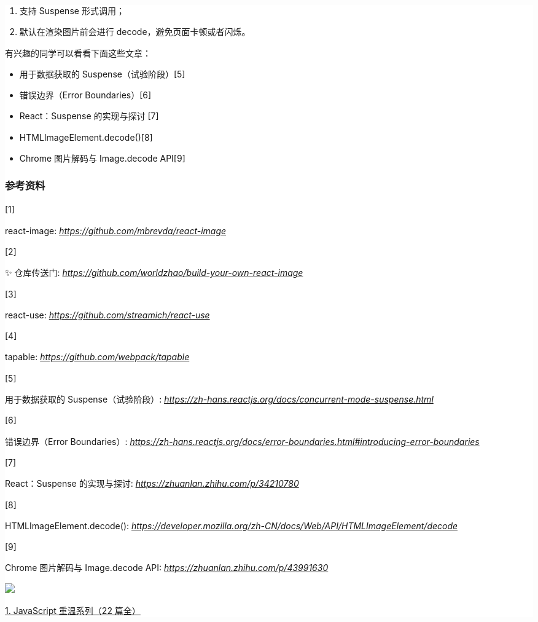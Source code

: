 1.  支持 Suspense 形式调用；
    
2.  默认在渲染图片前会进行 decode，避免页面卡顿或者闪烁。
    

有兴趣的同学可以看看下面这些文章：

*   用于数据获取的 Suspense（试验阶段）[5]
    
*   错误边界（Error Boundaries）[6]
    
*   React：Suspense 的实现与探讨 [7]
    
*   HTMLImageElement.decode()[8]
    
*   Chrome 图片解码与 Image.decode API[9]
    

### 参考资料  

[1]

react-image: _https://github.com/mbrevda/react-image_

[2]

✨ 仓库传送门: _https://github.com/worldzhao/build-your-own-react-image_

[3]

react-use: _https://github.com/streamich/react-use_

[4]

tapable: _https://github.com/webpack/tapable_

[5]

用于数据获取的 Suspense（试验阶段）: _https://zh-hans.reactjs.org/docs/concurrent-mode-suspense.html_

[6]

错误边界（Error Boundaries）: _https://zh-hans.reactjs.org/docs/error-boundaries.html#introducing-error-boundaries_

[7]

React：Suspense 的实现与探讨: _https://zhuanlan.zhihu.com/p/34210780_

[8]

HTMLImageElement.decode(): _https://developer.mozilla.org/zh-CN/docs/Web/API/HTMLImageElement/decode_

[9]

Chrome 图片解码与 Image.decode API: _https://zhuanlan.zhihu.com/p/43991630_

  

![](https://mmbiz.qpic.cn/mmbiz_gif/usyTZ86MDicgqjLq0USF6icibfWiaLSV8bz17cBjvXylU7dz9mIMP7lUF50OE2gFrlZDQlIyWvGcUiaprq92fq8tgXg/640?wx_fmt=gif)

[1. JavaScript 重温系列（22 篇全）](http://mp.weixin.qq.com/s?__biz=MjM5MDc4MzgxNA==&mid=2458453187&idx=1&sn=a69b4d7d991867a07a933f86e66b9f55&chksm=b1c224ea86b5adfc10c3aa1841be3879b9360d671e98cc73391c2490246f1348857b9821d32c&scene=21#wechat_redirect)  
